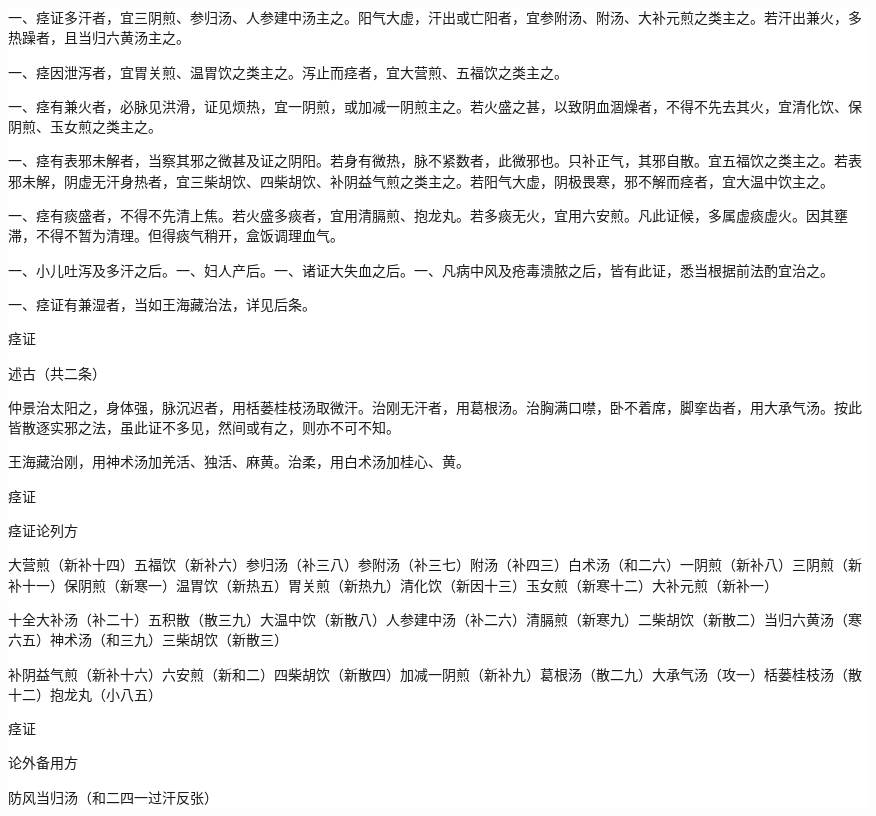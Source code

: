 一、痉证多汗者，宜三阴煎、参归汤、人参建中汤主之。阳气大虚，汗出或亡阳者，宜参附汤、附汤、大补元煎之类主之。若汗出兼火，多热躁者，且当归六黄汤主之。

一、痉因泄泻者，宜胃关煎、温胃饮之类主之。泻止而痉者，宜大营煎、五福饮之类主之。

一、痉有兼火者，必脉见洪滑，证见烦热，宜一阴煎，或加减一阴煎主之。若火盛之甚，以致阴血涸燥者，不得不先去其火，宜清化饮、保阴煎、玉女煎之类主之。

一、痉有表邪未解者，当察其邪之微甚及证之阴阳。若身有微热，脉不紧数者，此微邪也。只补正气，其邪自散。宜五福饮之类主之。若表邪未解，阴虚无汗身热者，宜三柴胡饮、四柴胡饮、补阴益气煎之类主之。若阳气大虚，阴极畏寒，邪不解而痉者，宜大温中饮主之。

一、痉有痰盛者，不得不先清上焦。若火盛多痰者，宜用清膈煎、抱龙丸。若多痰无火，宜用六安煎。凡此证候，多属虚痰虚火。因其壅滞，不得不暂为清理。但得痰气稍开，盒饭调理血气。

一、小儿吐泻及多汗之后。一、妇人产后。一、诸证大失血之后。一、凡病中风及疮毒溃脓之后，皆有此证，悉当根据前法酌宜治之。

一、痉证有兼湿者，当如王海藏治法，详见后条。

痉证

述古（共二条）

仲景治太阳之，身体强，脉沉迟者，用栝蒌桂枝汤取微汗。治刚无汗者，用葛根汤。治胸满口噤，卧不着席，脚挛齿者，用大承气汤。按此皆散逐实邪之法，虽此证不多见，然间或有之，则亦不可不知。

王海藏治刚，用神术汤加羌活、独活、麻黄。治柔，用白术汤加桂心、黄。

痉证

痉证论列方

大营煎（新补十四）五福饮（新补六）参归汤（补三八）参附汤（补三七）附汤（补四三）白术汤（和二六）一阴煎（新补八）三阴煎（新补十一）保阴煎（新寒一）温胃饮（新热五）胃关煎（新热九）清化饮（新因十三）玉女煎（新寒十二）大补元煎（新补一）

十全大补汤（补二十）五积散（散三九）大温中饮（新散八）人参建中汤（补二六）清膈煎（新寒九）二柴胡饮（新散二）当归六黄汤（寒六五）神术汤（和三九）三柴胡饮（新散三）

补阴益气煎（新补十六）六安煎（新和二）四柴胡饮（新散四）加减一阴煎（新补九）葛根汤（散二九）大承气汤（攻一）栝蒌桂枝汤（散十二）抱龙丸（小八五）

痉证

论外备用方

防风当归汤（和二四一过汗反张）
